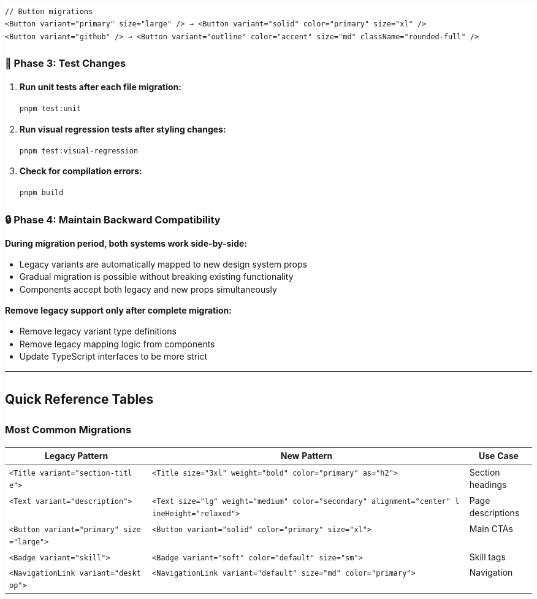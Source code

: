    ```tsx
   // Button migrations
   <Button variant="primary" size="large" /> → <Button variant="solid" color="primary" size="xl" />
   <Button variant="github" /> → <Button variant="outline" color="accent" size="md" className="rounded-full" />
   ```

### 🧪 Phase 3: Test Changes

1. **Run unit tests after each file migration:**

   ```bash
   pnpm test:unit
   ```

2. **Run visual regression tests after styling changes:**

   ```bash
   pnpm test:visual-regression
   ```

3. **Check for compilation errors:**
   ```bash
   pnpm build
   ```

### 🔒 Phase 4: Maintain Backward Compatibility

**During migration period, both systems work side-by-side:**

- Legacy variants are automatically mapped to new design system props
- Gradual migration is possible without breaking existing functionality
- Components accept both legacy and new props simultaneously

**Remove legacy support only after complete migration:**

- Remove legacy variant type definitions
- Remove legacy mapping logic from components
- Update TypeScript interfaces to be more strict

---

## Quick Reference Tables

### Most Common Migrations

| Legacy Pattern                            | New Pattern                                                                                  | Use Case          |
| ----------------------------------------- | -------------------------------------------------------------------------------------------- | ----------------- |
| `<Title variant="section-title">`         | `<Title size="3xl" weight="bold" color="primary" as="h2">`                                   | Section headings  |
| `<Text variant="description">`            | `<Text size="lg" weight="medium" color="secondary" alignment="center" lineHeight="relaxed">` | Page descriptions |
| `<Button variant="primary" size="large">` | `<Button variant="solid" color="primary" size="xl">`                                         | Main CTAs         |
| `<Badge variant="skill">`                 | `<Badge variant="soft" color="default" size="sm">`                                           | Skill tags        |
| `<NavigationLink variant="desktop">`      | `<NavigationLink variant="default" size="md" color="primary">`                               | Navigation        |
